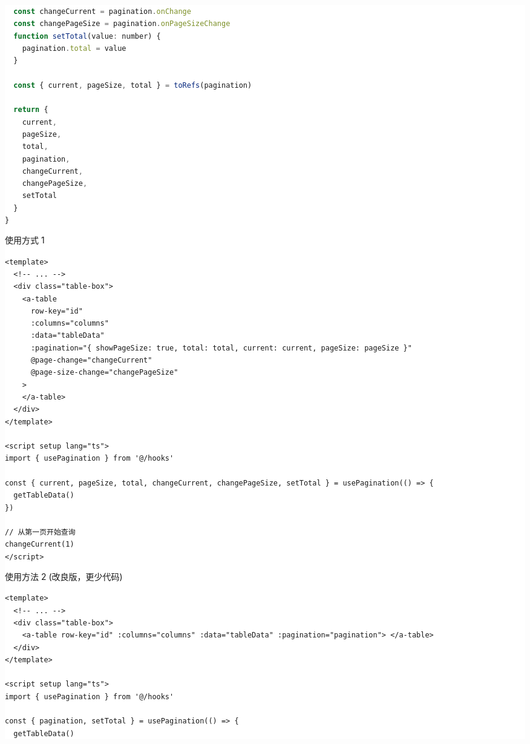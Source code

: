 ```js
  const changeCurrent = pagination.onChange
  const changePageSize = pagination.onPageSizeChange
  function setTotal(value: number) {
    pagination.total = value
  }

  const { current, pageSize, total } = toRefs(pagination)

  return {
    current,
    pageSize,
    total,
    pagination,
    changeCurrent,
    changePageSize,
    setTotal
  }
}
```

使用方式 1

```vue
<template>
  <!-- ... -->
  <div class="table-box">
    <a-table
      row-key="id"
      :columns="columns"
      :data="tableData"
      :pagination="{ showPageSize: true, total: total, current: current, pageSize: pageSize }"
      @page-change="changeCurrent"
      @page-size-change="changePageSize"
    >
    </a-table>
  </div>
</template>

<script setup lang="ts">
import { usePagination } from '@/hooks'

const { current, pageSize, total, changeCurrent, changePageSize, setTotal } = usePagination(() => {
  getTableData()
})

// 从第一页开始查询
changeCurrent(1)
</script>
```

使用方法 2 (改良版，更少代码)

```vue
<template>
  <!-- ... -->
  <div class="table-box">
    <a-table row-key="id" :columns="columns" :data="tableData" :pagination="pagination"> </a-table>
  </div>
</template>

<script setup lang="ts">
import { usePagination } from '@/hooks'

const { pagination, setTotal } = usePagination(() => {
  getTableData()
```